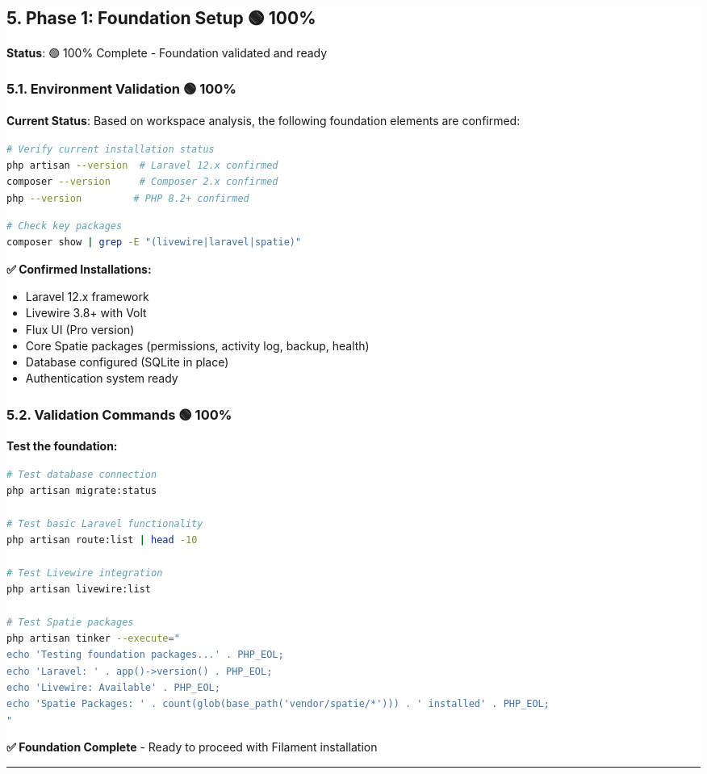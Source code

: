 
## 5. Phase 1: Foundation Setup 🟢 100%

**Status**: 🟢 100% Complete - Foundation validated and ready

### 5.1. Environment Validation 🟢 100%

**Current Status**: Based on workspace analysis, the following foundation elements are confirmed:

```bash
# Verify current installation status
php artisan --version  # Laravel 12.x confirmed
composer --version     # Composer 2.x confirmed
php --version         # PHP 8.2+ confirmed
```

```bash
# Check key packages
composer show | grep -E "(livewire|laravel|spatie)"
```

**✅ Confirmed Installations:**
- Laravel 12.x framework
- Livewire 3.8+ with Volt
- Flux UI (Pro version)
- Core Spatie packages (permissions, activity log, backup, health)
- Database configured (SQLite in place)
- Authentication system ready

### 5.2. Validation Commands 🟢 100%

**Test the foundation:**

```bash
# Test database connection
php artisan migrate:status

# Test basic Laravel functionality
php artisan route:list | head -10

# Test Livewire integration
php artisan livewire:list

# Test Spatie packages
php artisan tinker --execute="
echo 'Testing foundation packages...' . PHP_EOL;
echo 'Laravel: ' . app()->version() . PHP_EOL;
echo 'Livewire: Available' . PHP_EOL;
echo 'Spatie Packages: ' . count(glob(base_path('vendor/spatie/*'))) . ' installed' . PHP_EOL;
"
```

**✅ Foundation Complete** - Ready to proceed with Filament installation

---
